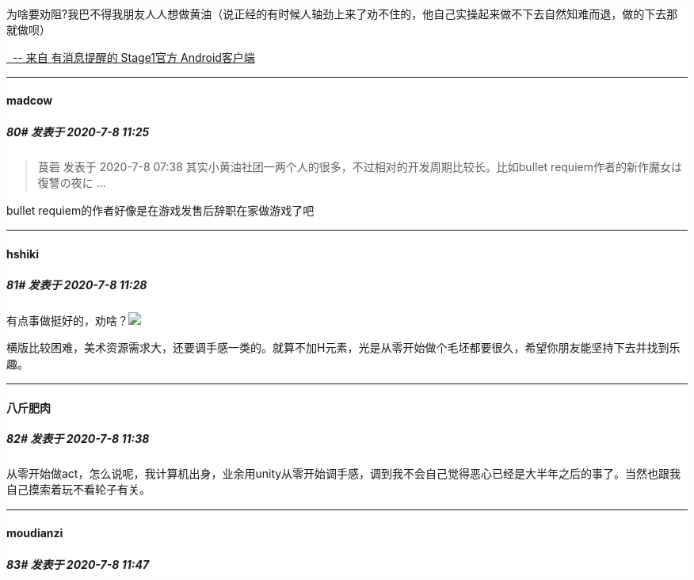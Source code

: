 


为啥要劝阻?我巴不得我朋友人人想做黄油（说正经的有时候人轴劲上来了劝不住的，他自己实操起来做不下去自然知难而退，做的下去那就做呗）

[  -- 来自 有消息提醒的 Stage1官方 Android客户端](https://www.coolapk.com/apk/140634)







*****

####  madcow  
##### 80#       发表于 2020-7-8 11:25



<blockquote>茛菪 发表于 2020-7-8 07:38
其实小黄油社团一两个人的很多，不过相对的开发周期比较长。比如bullet requiem作者的新作魔女は復讐の夜に ...</blockquote>
bullet requiem的作者好像是在游戏发售后辞职在家做游戏了吧







*****

####  hshiki  
##### 81#       发表于 2020-7-8 11:28




有点事做挺好的，劝啥？<img src="https://static.saraba1st.com/image/smiley/face2017/001.png" referrerpolicy="no-referrer">


横版比较困难，美术资源需求大，还要调手感一类的。就算不加H元素，光是从零开始做个毛坯都要很久，希望你朋友能坚持下去并找到乐趣。







*****

####  八斤肥肉  
##### 82#       发表于 2020-7-8 11:38




从零开始做act，怎么说呢，我计算机出身，业余用unity从零开始调手感，调到我不会自己觉得恶心已经是大半年之后的事了。当然也跟我自己摸索着玩不看轮子有关。







*****

####  moudianzi  
##### 83#       发表于 2020-7-8 11:47
